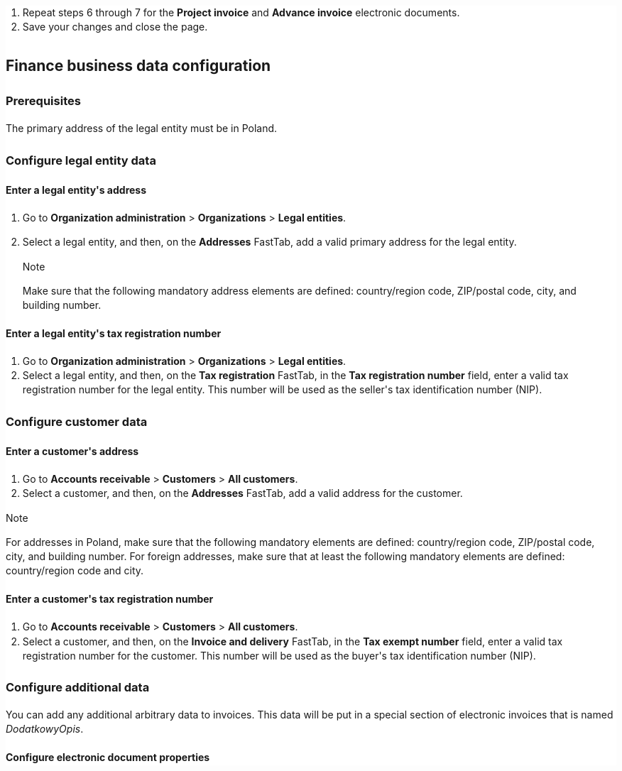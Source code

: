1. Repeat steps 6 through 7 for the **Project invoice** and **Advance invoice** electronic documents.
1. Save your changes and close the page.

## Finance business data configuration

### Prerequisites

The primary address of the legal entity must be in Poland.

### Configure legal entity data

#### Enter a legal entity's address

1. Go to **Organization administration** \> **Organizations** \> **Legal entities**.
1. Select a legal entity, and then, on the **Addresses** FastTab, add a valid primary address for the legal entity.

   > [!NOTE]
   > Make sure that the following mandatory address elements are defined: country/region code, ZIP/postal code, city, and building number.

#### Enter a legal entity's tax registration number

1. Go to **Organization administration** \> **Organizations** \> **Legal entities**.
1. Select a legal entity, and then, on the **Tax registration** FastTab, in the **Tax registration number** field, enter a valid tax registration number for the legal entity. This number will be used as the seller's tax identification number (NIP).

### Configure customer data

#### Enter a customer's address

1. Go to **Accounts receivable** \> **Customers** \> **All customers**.
1. Select a customer, and then, on the **Addresses** FastTab, add a valid address for the customer.

  > [!NOTE]
  > For addresses in Poland, make sure that the following mandatory elements are defined: country/region code, ZIP/postal code, city, and building number. For foreign addresses, make sure that at least the following mandatory elements are defined: country/region code and city.

#### Enter a customer's tax registration number

1. Go to **Accounts receivable** \> **Customers** \> **All customers**.
1. Select a customer, and then, on the **Invoice and delivery** FastTab, in the **Tax exempt number** field, enter a valid tax registration number for the customer. This number will be used as the buyer's tax identification number (NIP).

### Configure additional data

You can add any additional arbitrary data to invoices. This data will be put in a special section of electronic invoices that is named *DodatkowyOpis*.

#### Configure electronic document properties
